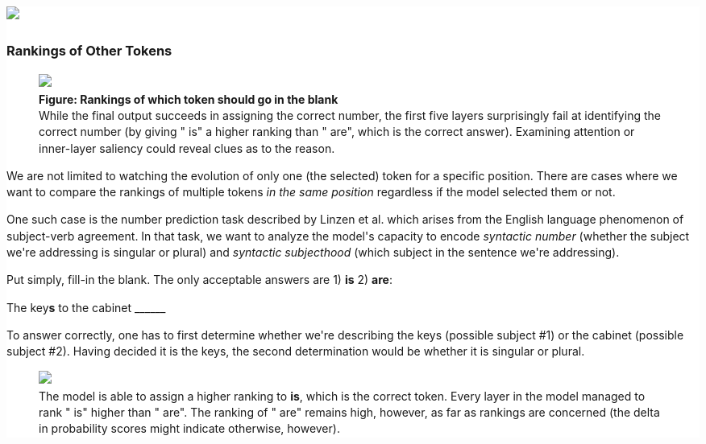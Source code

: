 




<p><a href="https://colab.research.google.com/github/jalammar/ecco/blob/main/notebooks/Ecco_Evolution_of_Selected_Token.ipynb"><img src="/images/explaining/colab-badge.svg"/></a></p>


<h3>Rankings of Other Tokens</h3>



<figure class="wide-aside">
        <img src="/images/explaining/watch_keys_cabinet.png" style="max-width:270px;"/>
        <figcaption>
            <strong>Figure: Rankings of which token should go in the blank</strong> <br />
            While the final output succeeds in assigning the correct number, the first five layers surprisingly fail at
            identifying the correct number (by giving " is" a higher ranking than " are", which is the correct answer).
            Examining attention or inner-layer saliency could reveal clues as to the reason.
        </figcaption>
    </figure>

<p>We are not limited to watching the evolution of only one (the selected) token for a specific position. There are
        cases where we want to compare the rankings of multiple tokens <i>in the same position</i> regardless if the model selected them or not. </p>
 <p>One such case is the number prediction task described by Linzen et al.<cite key="linzen2016assessing"></cite>
        which arises from the English language phenomenon of subject-verb agreement. In that task, we want to analyze the
        model's capacity to encode <i>syntactic number</i> (whether the subject we're addressing is singular or plural)
        and <i>syntactic subjecthood</i> (which subject in the sentence we're addressing).
    </p>
<p>Put simply, fill-in the blank. The only acceptable answers are 1) <strong>is</strong> 2) <strong>are</strong>:
    </p>
<p>The key<strong>s</strong> to the cabinet ______ </p>
<p>To answer correctly, one has to first determine whether we're describing the keys (possible subject #1) or the
        cabinet (possible subject #2). Having decided it is the keys, the second determination would be whether it is
        singular or plural.</p>



<figure class="wide-aside">
        <img src="/images/explaining/watch_key_cabinets.png" style="max-width:270px;"/>
        <figcaption>
            The model is able to assign a higher ranking to <strong>is</strong>, which is the correct token. Every layer
            in the model managed to rank " is" higher than " are". The ranking of " are" remains high, however, as far as
            rankings are concerned (the delta in probability scores might indicate otherwise, however).
        </figcaption>
    </figure>
